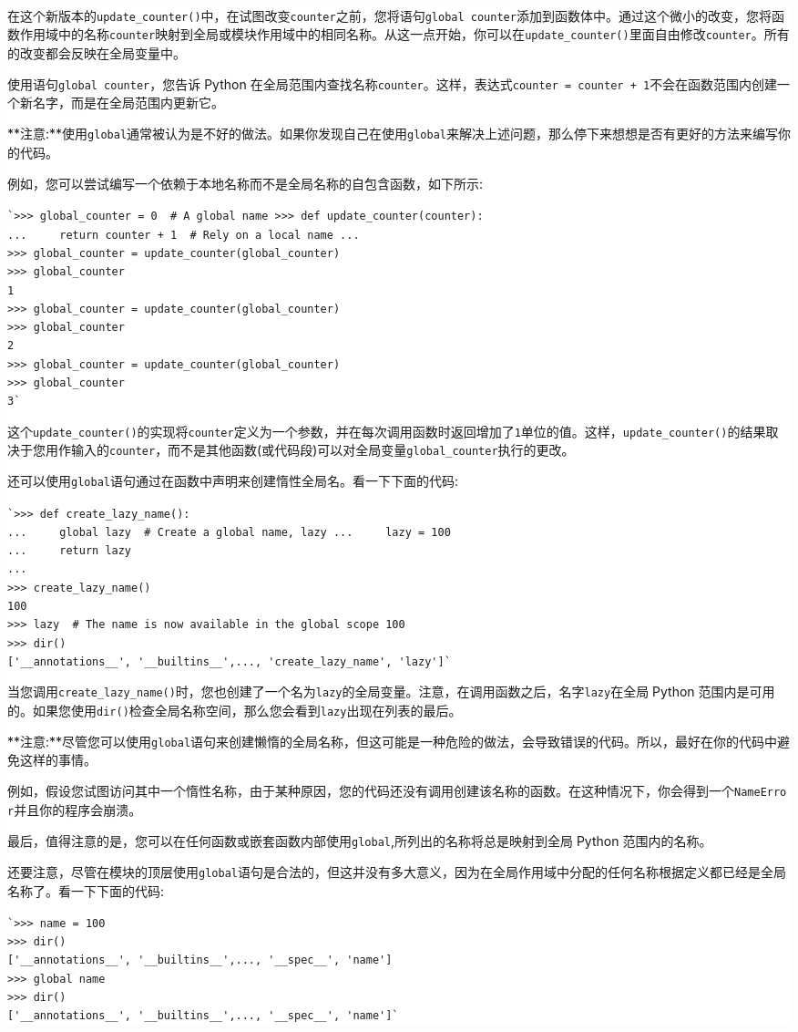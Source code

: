 在这个新版本的`update_counter()`中，在试图改变`counter`之前，您将语句`global counter`添加到函数体中。通过这个微小的改变，您将函数作用域中的名称`counter`映射到全局或模块作用域中的相同名称。从这一点开始，你可以在`update_counter()`里面自由修改`counter`。所有的改变都会反映在全局变量中。

使用语句`global counter`，您告诉 Python 在全局范围内查找名称`counter`。这样，表达式`counter = counter + 1`不会在函数范围内创建一个新名字，而是在全局范围内更新它。

**注意:**使用`global`通常被认为是不好的做法。如果你发现自己在使用`global`来解决上述问题，那么停下来想想是否有更好的方法来编写你的代码。

例如，您可以尝试编写一个依赖于本地名称而不是全局名称的自包含函数，如下所示:

>>>

```
`>>> global_counter = 0  # A global name >>> def update_counter(counter):
...     return counter + 1  # Rely on a local name ...
>>> global_counter = update_counter(global_counter)
>>> global_counter
1
>>> global_counter = update_counter(global_counter)
>>> global_counter
2
>>> global_counter = update_counter(global_counter)
>>> global_counter
3` 
```

这个`update_counter()`的实现将`counter`定义为一个参数，并在每次调用函数时返回增加了`1`单位的值。这样，`update_counter()`的结果取决于您用作输入的`counter`，而不是其他函数(或代码段)可以对全局变量`global_counter`执行的更改。

还可以使用`global`语句通过在函数中声明来创建惰性全局名。看一下下面的代码:

>>>

```
`>>> def create_lazy_name():
...     global lazy  # Create a global name, lazy ...     lazy = 100
...     return lazy
...
>>> create_lazy_name()
100
>>> lazy  # The name is now available in the global scope 100
>>> dir()
['__annotations__', '__builtins__',..., 'create_lazy_name', 'lazy']` 
```

当您调用`create_lazy_name()`时，您也创建了一个名为`lazy`的全局变量。注意，在调用函数之后，名字`lazy`在全局 Python 范围内是可用的。如果您使用`dir()`检查全局名称空间，那么您会看到`lazy`出现在列表的最后。

**注意:**尽管您可以使用`global`语句来创建懒惰的全局名称，但这可能是一种危险的做法，会导致错误的代码。所以，最好在你的代码中避免这样的事情。

例如，假设您试图访问其中一个惰性名称，由于某种原因，您的代码还没有调用创建该名称的函数。在这种情况下，你会得到一个`NameError`并且你的程序会崩溃。

最后，值得注意的是，您可以在任何函数或嵌套函数内部使用`global`,所列出的名称将总是映射到全局 Python 范围内的名称。

还要注意，尽管在模块的顶层使用`global`语句是合法的，但这并没有多大意义，因为在全局作用域中分配的任何名称根据定义都已经是全局名称了。看一下下面的代码:

>>>

```
`>>> name = 100
>>> dir()
['__annotations__', '__builtins__',..., '__spec__', 'name']
>>> global name
>>> dir()
['__annotations__', '__builtins__',..., '__spec__', 'name']` 
```
